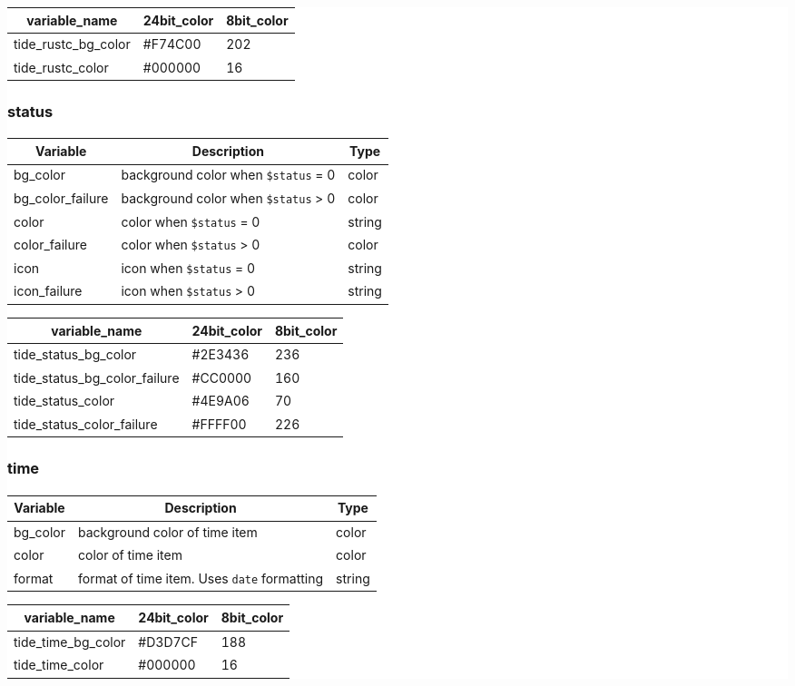 | variable_name | 24bit_color | 8bit_color |
| - | - | - |
|tide_rustc_bg_color|#F74C00|202|
|tide_rustc_color|#000000|16|

### status

| Variable         | Description                         | Type   |
| ---------------- | ----------------------------------- | ------ |
| bg_color         | background color when `$status` = 0 | color  |
| bg_color_failure | background color when `$status` > 0 | color  |
| color            | color when `$status` = 0            | string |
| color_failure    | color when `$status` > 0            | color  |
| icon             | icon when `$status` = 0             | string |
| icon_failure     | icon when `$status` > 0             | string |

| variable_name | 24bit_color | 8bit_color |
| - | - | - |
|tide_status_bg_color|#2E3436|236|
|tide_status_bg_color_failure|#CC0000|160|
|tide_status_color|#4E9A06|70|
|tide_status_color_failure|#FFFF00|226|

### time

| Variable | Description                                 | Type   |
| -------- | ------------------------------------------- | ------ |
| bg_color | background color of time item               | color  |
| color    | color of time item                          | color  |
| format   | format of time item. Uses `date` formatting | string |

| variable_name | 24bit_color | 8bit_color |
| - | - | - |
|tide_time_bg_color|#D3D7CF|188|
|tide_time_color|#000000|16|
